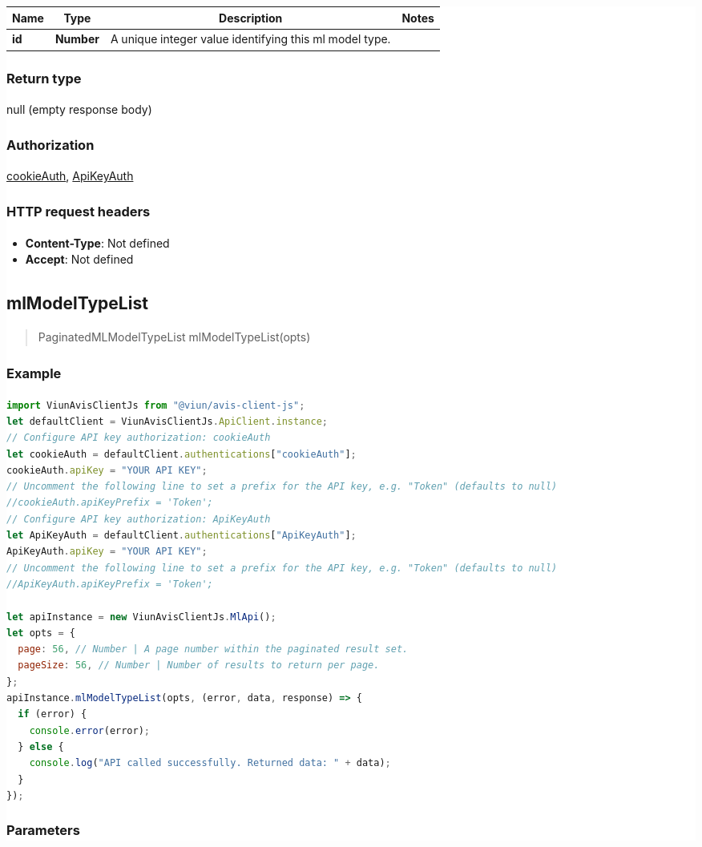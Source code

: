 | Name   | Type       | Description                                            | Notes |
| ------ | ---------- | ------------------------------------------------------ | ----- |
| **id** | **Number** | A unique integer value identifying this ml model type. |

### Return type

null (empty response body)

### Authorization

[cookieAuth](../README.md#cookieAuth), [ApiKeyAuth](../README.md#ApiKeyAuth)

### HTTP request headers

- **Content-Type**: Not defined
- **Accept**: Not defined

## mlModelTypeList

> PaginatedMLModelTypeList mlModelTypeList(opts)

### Example

```javascript
import ViunAvisClientJs from "@viun/avis-client-js";
let defaultClient = ViunAvisClientJs.ApiClient.instance;
// Configure API key authorization: cookieAuth
let cookieAuth = defaultClient.authentications["cookieAuth"];
cookieAuth.apiKey = "YOUR API KEY";
// Uncomment the following line to set a prefix for the API key, e.g. "Token" (defaults to null)
//cookieAuth.apiKeyPrefix = 'Token';
// Configure API key authorization: ApiKeyAuth
let ApiKeyAuth = defaultClient.authentications["ApiKeyAuth"];
ApiKeyAuth.apiKey = "YOUR API KEY";
// Uncomment the following line to set a prefix for the API key, e.g. "Token" (defaults to null)
//ApiKeyAuth.apiKeyPrefix = 'Token';

let apiInstance = new ViunAvisClientJs.MlApi();
let opts = {
  page: 56, // Number | A page number within the paginated result set.
  pageSize: 56, // Number | Number of results to return per page.
};
apiInstance.mlModelTypeList(opts, (error, data, response) => {
  if (error) {
    console.error(error);
  } else {
    console.log("API called successfully. Returned data: " + data);
  }
});
```

### Parameters
